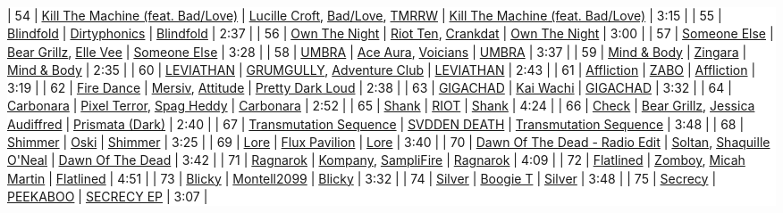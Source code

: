 | 54 | [Kill The Machine \(feat\. Bad/Love\)](https://open.spotify.com/track/0AkxZb3XkSOdLghm6EB7p2) | [Lucille Croft](https://open.spotify.com/artist/270fGluVXrZVyTNECXbrsy), [Bad/Love](https://open.spotify.com/artist/0lJyKe4CxWOeYOV4dbAFkZ), [TMRRW](https://open.spotify.com/artist/2T5c5IrQGkNGuQNOVJSU9y) | [Kill The Machine \(feat\. Bad/Love\)](https://open.spotify.com/album/7e10DqzsnP6wu5FJJmAZJi) | 3:15 |
| 55 | [Blindfold](https://open.spotify.com/track/5rkJBRvyemuXYBffHZCdPa) | [Dirtyphonics](https://open.spotify.com/artist/4zymhxzJ0UJc74tMHGyoWs) | [Blindfold](https://open.spotify.com/album/72gsKOBsJ129zrsETPrnmH) | 2:37 |
| 56 | [Own The Night](https://open.spotify.com/track/73yiAXig9qPlUYYAQGTT8F) | [Riot Ten](https://open.spotify.com/artist/2Zxy5LwBatI5kw4uponwHQ), [Crankdat](https://open.spotify.com/artist/5lCekoJW9jNq01B1wiqdAb) | [Own The Night](https://open.spotify.com/album/7C5kxq9EAe1TeyT0fMiOB3) | 3:00 |
| 57 | [Someone Else](https://open.spotify.com/track/5bYBWSSkQF9QO0vSAbK3Cm) | [Bear Grillz](https://open.spotify.com/artist/04vdWVjgi45nrMAxeCEVQe), [Elle Vee](https://open.spotify.com/artist/7b1FMiWXZwOBsxi0uWw6wH) | [Someone Else](https://open.spotify.com/album/66SfUtpfmIJQ5ntfPUlqKE) | 3:28 |
| 58 | [UMBRA](https://open.spotify.com/track/4g3o3KScQl3MVW8THLDBVQ) | [Ace Aura](https://open.spotify.com/artist/5o2KBzYUFierWmBhSemAhq), [Voicians](https://open.spotify.com/artist/5DNApAt05XowaylsOJo1eW) | [UMBRA](https://open.spotify.com/album/59fWEADeIRqcLNbpLK93F6) | 3:37 |
| 59 | [Mind & Body](https://open.spotify.com/track/6YsT7iK2yKRamjUI0Gt5Rh) | [Zingara](https://open.spotify.com/artist/5LxbXRVEMOw6i1WSa2YQn1) | [Mind & Body](https://open.spotify.com/album/3U9B2nWzZpMT8vWoVv1VSx) | 2:35 |
| 60 | [LEVIATHAN](https://open.spotify.com/track/1JHLFyGl62MDj5jDBJics2) | [GRUMGULLY](https://open.spotify.com/artist/5eNxx0VmxNINub3wOEzALm), [Adventure Club](https://open.spotify.com/artist/5CdJjUi9f0cVgo9nFuJrFa) | [LEVIATHAN](https://open.spotify.com/album/2Hskj4JWDAV8T8NhnPQ43o) | 2:43 |
| 61 | [Affliction](https://open.spotify.com/track/5fTaC6VSUxQz0sCbbHwJkY) | [ZABO](https://open.spotify.com/artist/19zQevA415Jm6ThEtIwVIb) | [Affliction](https://open.spotify.com/album/34lCLMfYsJSwUp2nGU8CWs) | 3:19 |
| 62 | [Fire Dance](https://open.spotify.com/track/3IICGfnISboAKaSudbZqPk) | [Mersiv](https://open.spotify.com/artist/6JU4RsXcN7rLafs39HwFxf), [Attitude](https://open.spotify.com/artist/6HhwIU8DwwfVVNWO8Yso5b) | [Pretty Dark Loud](https://open.spotify.com/album/4PyidAIMkmFa0iAdoyhOOC) | 2:38 |
| 63 | [GIGACHAD](https://open.spotify.com/track/2VXSei3puBk9C8EW5v1MmF) | [Kai Wachi](https://open.spotify.com/artist/2fNr4ldujwq97v1jWeqs8K) | [GIGACHAD](https://open.spotify.com/album/4ZsbsF13Yc5hSQ4y6XZlnV) | 3:32 |
| 64 | [Carbonara](https://open.spotify.com/track/1e4VuceNyO8lxcrA0nX0MW) | [Pixel Terror](https://open.spotify.com/artist/3DajvNySJjylWpCSeXefFm), [Spag Heddy](https://open.spotify.com/artist/043Bey7ngSGRFpJftAlKpi) | [Carbonara](https://open.spotify.com/album/1VxhQYQGPWGOrH2l61pYG8) | 2:52 |
| 65 | [Shank](https://open.spotify.com/track/6NrvGvEN9o6LutTMfvjNCQ) | [RIOT](https://open.spotify.com/artist/0qPGd8tOMHlFZt8EA1uLFY) | [Shank](https://open.spotify.com/album/4AvIrAAt7HreJ1EFTpnKkc) | 4:24 |
| 66 | [Check](https://open.spotify.com/track/6YZg6R747lU5gYZhUB4OQg) | [Bear Grillz](https://open.spotify.com/artist/04vdWVjgi45nrMAxeCEVQe), [Jessica Audiffred](https://open.spotify.com/artist/4odLDriBk6oEZotzLPTSnD) | [Prismata \(Dark\)](https://open.spotify.com/album/31ORya6l0IN8uBN7aIpiht) | 2:40 |
| 67 | [Transmutation Sequence](https://open.spotify.com/track/2BPxRZ38SsDjqJZhGTRuZr) | [SVDDEN DEATH](https://open.spotify.com/artist/2u01kCKA5wDvvztuH8lyT0) | [Transmutation Sequence](https://open.spotify.com/album/6FNph2s6ByZVyqWhmUkSVk) | 3:48 |
| 68 | [Shimmer](https://open.spotify.com/track/1zk2MkgS2evrY0py2bWjiT) | [Oski](https://open.spotify.com/artist/7ERTOmWXRyme5WJUpXVVSl) | [Shimmer](https://open.spotify.com/album/5mqADkilFicbY2DXyWemZe) | 3:25 |
| 69 | [Lore](https://open.spotify.com/track/0W3b6YlEKoj1g5pNUPB6sw) | [Flux Pavilion](https://open.spotify.com/artist/7muzHifhMdnfN1xncRLOqk) | [Lore](https://open.spotify.com/album/2DroDTcbfu9nkZbzHJn4dX) | 3:40 |
| 70 | [Dawn Of The Dead \- Radio Edit](https://open.spotify.com/track/6pFjkMjATusw4VfpxZ6tAy) | [Soltan](https://open.spotify.com/artist/6wIbmO0mcpIyQ6CFXIJmIy), [Shaquille O'Neal](https://open.spotify.com/artist/67RWyN1fDOu7WuSTIi5hE7) | [Dawn Of The Dead](https://open.spotify.com/album/4YTS70K2HHCXNdekQAgHDV) | 3:42 |
| 71 | [Ragnarok](https://open.spotify.com/track/5n5d39gcjEstUpM6kadJYF) | [Kompany](https://open.spotify.com/artist/7dtX3ykcuyVmts2HQnWgSP), [SampliFire](https://open.spotify.com/artist/57gGqESEggWfCpE3KOzdVa) | [Ragnarok](https://open.spotify.com/album/263NdHDN0i3w7CNrfDFh6P) | 4:09 |
| 72 | [Flatlined](https://open.spotify.com/track/1jFw2LjM5koaqVYaiA2SPN) | [Zomboy](https://open.spotify.com/artist/0ycHhPwPvoaO4VGzmMnXGq), [Micah Martin](https://open.spotify.com/artist/4i8u1FZVapjZBcCyyrAnU3) | [Flatlined](https://open.spotify.com/album/2sK83xEbolOa7q6ZcyOC7W) | 4:51 |
| 73 | [Blicky](https://open.spotify.com/track/6dqTrtYr6dA4iSeaH6AznX) | [Montell2099](https://open.spotify.com/artist/47MGg5VHBSS5yHRuMGt6b0) | [Blicky](https://open.spotify.com/album/0PhkfAwhREkEktpubliFf1) | 3:32 |
| 74 | [Silver](https://open.spotify.com/track/0qNl3TYeofPSRrTwPeHUpd) | [Boogie T](https://open.spotify.com/artist/4zlw0jXUzd4dRcqI3Y1OiY) | [Silver](https://open.spotify.com/album/3RH3p20romGgGgkp4G18Bo) | 3:48 |
| 75 | [Secrecy](https://open.spotify.com/track/0BWUe6CyAcJBZMlM0I18gF) | [PEEKABOO](https://open.spotify.com/artist/4Ok1Cm5YX5StCQZgH0r2xF) | [SECRECY EP](https://open.spotify.com/album/6nDX5W0XTS1KBbpVLtOpA8) | 3:07 |